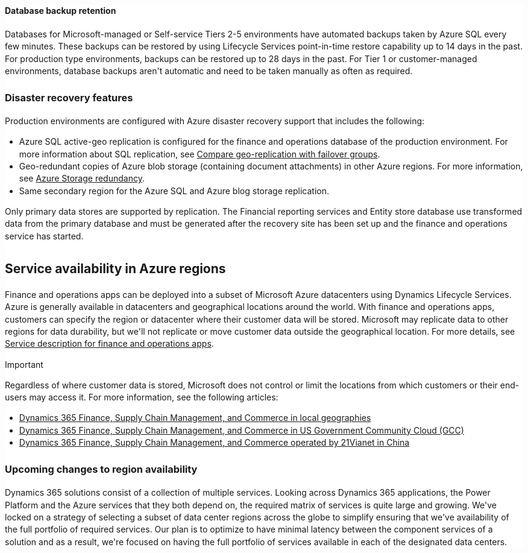 #### Database backup retention
Databases for Microsoft-managed or Self-service Tiers 2-5 environments have automated backups taken by Azure SQL every few minutes. These backups can be restored by using Lifecycle Services point-in-time restore capability up to 14 days in the past. For production type environments, backups can be restored up to 28 days in the past. For Tier 1 or customer-managed environments, database backups aren't automatic and need to be taken manually as often as required.

### Disaster recovery features
Production environments are configured with Azure disaster recovery support that includes the following:
- Azure SQL active-geo replication is configured for the finance and operations database of the production environment. For more information about SQL replication, see [Compare geo-replication with failover groups](/azure/azure-sql/database/business-continuity-high-availability-disaster-recover-hadr-overview#compare-geo-replication-with-failover-groups). 
- Geo-redundant copies of Azure blob storage (containing document attachments) in other Azure regions. For more information, see [Azure Storage redundancy](/azure/storage/common/storage-redundancy).
- Same secondary region for the Azure SQL and Azure blog storage replication.  

Only primary data stores are supported by replication. The Financial reporting services and Entity store database use transformed data from the primary database and must be generated after the recovery site has been set up and the finance and operations service has started. 

## Service availability in Azure regions
Finance and operations apps can be deployed into a subset of Microsoft Azure datacenters using Dynamics Lifecycle Services. Azure is generally available in datacenters and geographical locations around the world. With finance and operations apps, customers can specify the region or datacenter where their customer data will be stored. Microsoft may replicate data to other regions for data durability, but we'll not replicate or move customer data outside the geographical location. For more details, see [Service description for finance and operations apps](../../fin-ops/get-started/service-description.md).

> [!IMPORTANT]
> Regardless of where customer data is stored, Microsoft does not control or limit the locations from which customers or their end-users may access it. For more information, see the following articles:
>
> - [Dynamics 365 Finance, Supply Chain Management, and Commerce in local geographies](deployment-options-geo.md)
> - [Dynamics 365 Finance, Supply Chain Management, and Commerce in US Government Community Cloud (GCC)](us-gcc-deployment.md)
> - [Dynamics 365 Finance, Supply Chain Management, and Commerce operated by 21Vianet in China](china-local-deployment.md)

### Upcoming changes to region availability
Dynamics 365 solutions consist of a collection of multiple services. Looking across Dynamics 365 applications, the Power Platform and the Azure services that they both depend on, the required matrix of services is quite large and growing. We've locked on a strategy of selecting a subset of data center regions across the globe to simplify ensuring that we've availability of the full portfolio of required services. Our plan is to optimize to have minimal latency between the component services of a solution and as a result, we're focused on having the full portfolio of services available in each of the designated data centers.
